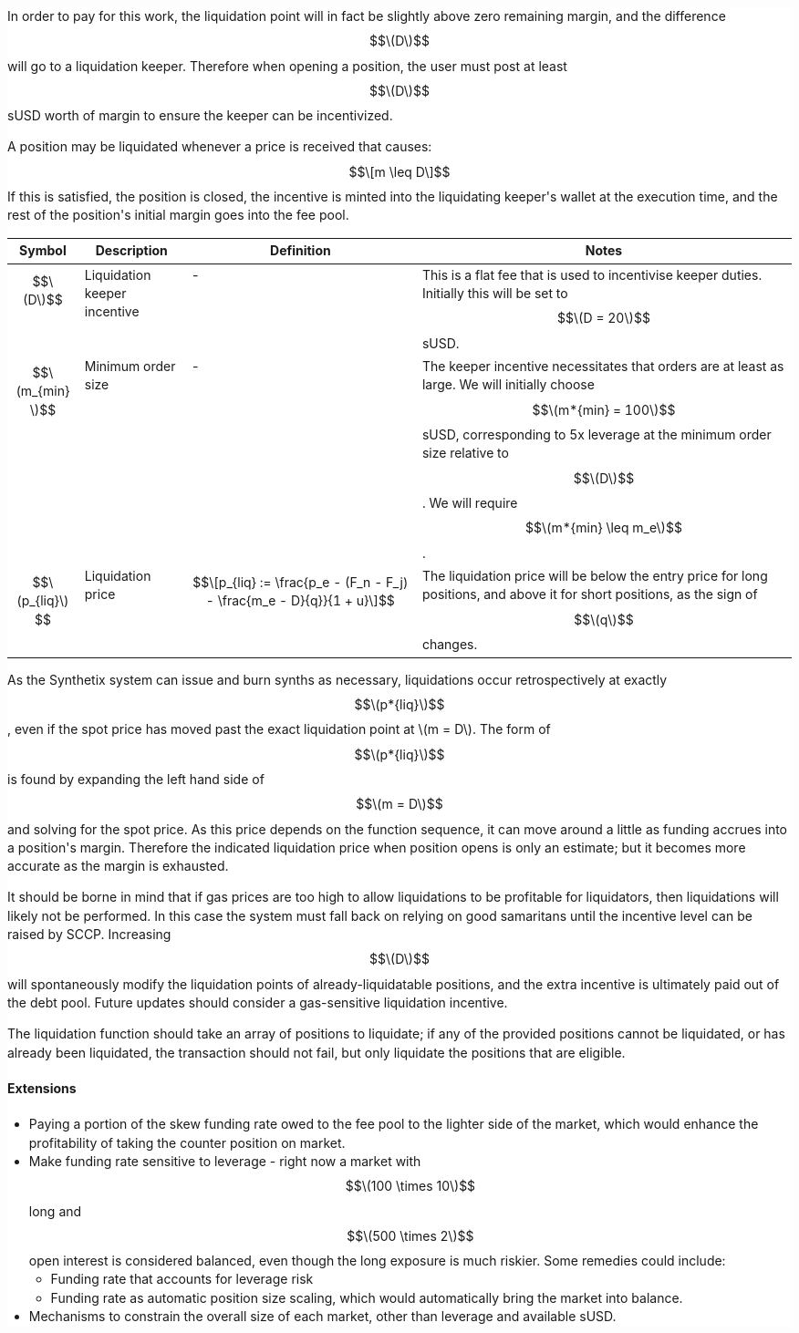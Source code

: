 In order to pay for this work, the liquidation point will in fact be slightly above zero remaining margin, and the difference $$\(D\)$$ will go to a liquidation keeper. Therefore when opening a position, the user must post at least $$\(D\)$$ sUSD worth of margin to ensure the keeper can be incentivized.

A position may be liquidated whenever a price is received that causes: $$\[m \leq D\]$$ If this is satisfied, the position is closed, the incentive is minted into the liquidating keeper's wallet at the execution time, and the rest of the position's initial margin goes into the fee pool.

| Symbol          | Description                  | Definition                                                             | Notes                                                                                                                                                                                                                                             |
| --------------- | ---------------------------- | ---------------------------------------------------------------------- | ------------------------------------------------------------------------------------------------------------------------------------------------------------------------------------------------------------------------------------------------- |
| $$\(D\)$$       | Liquidation keeper incentive | -                                                                      | This is a flat fee that is used to incentivise keeper duties. Initially this will be set to $$\(D = 20\)$$ sUSD.                                                                                                                                  |
| $$\(m_{min}\)$$ | Minimum order size           | -                                                                      | The keeper incentive necessitates that orders are at least as large. We will initially choose $$\(m*{min} = 100\)$$ sUSD, corresponding to 5x leverage at the minimum order size relative to $$\(D\)$$. We will require $$\(m*{min} \leq m_e\)$$. |
| $$\(p_{liq}\)$$ | Liquidation price            | $$\[p_{liq} := \frac{p_e - (F_n - F_j) - \frac{m_e - D}{q}}{1 + u}\]$$ | The liquidation price will be below the entry price for long positions, and above it for short positions, as the sign of $$\(q\)$$ changes.                                                                                                       |

As the Synthetix system can issue and burn synths as necessary, liquidations occur retrospectively at exactly $$\(p*{liq}\)$$, even if the spot price has moved past the exact liquidation point at \\(m = D\\). The form of $$\(p*{liq}\)$$ is found by expanding the left hand side of $$\(m = D\)$$ and solving for the spot price. As this price depends on the function sequence, it can move around a little as funding accrues into a position's margin. Therefore the indicated liquidation price when position opens is only an estimate; but it becomes more accurate as the margin is exhausted.

It should be borne in mind that if gas prices are too high to allow liquidations to be profitable for liquidators, then liquidations will likely not be performed. In this case the system must fall back on relying on good samaritans until the incentive level can be raised by SCCP. Increasing $$\(D\)$$ will spontaneously modify the liquidation points of already-liquidatable positions, and the extra incentive is ultimately paid out of the debt pool. Future updates should consider a gas-sensitive liquidation incentive.

The liquidation function should take an array of positions to liquidate; if any of the provided positions cannot be liquidated, or has already been liquidated, the transaction should not fail, but only liquidate the positions that are eligible.

#### Extensions

* Paying a portion of the skew funding rate owed to the fee pool to the lighter side of the market, which would enhance the profitability of taking the counter position on market.
* Make funding rate sensitive to leverage - right now a market with $$\(100 \times 10\)$$ long and $$\(500 \times 2\)$$ open interest is considered balanced, even though the long exposure is much riskier. Some remedies could include:
  * Funding rate that accounts for leverage risk
  * Funding rate as automatic position size scaling, which would automatically bring the market into balance.
* Mechanisms to constrain the overall size of each market, other than leverage and available sUSD.
